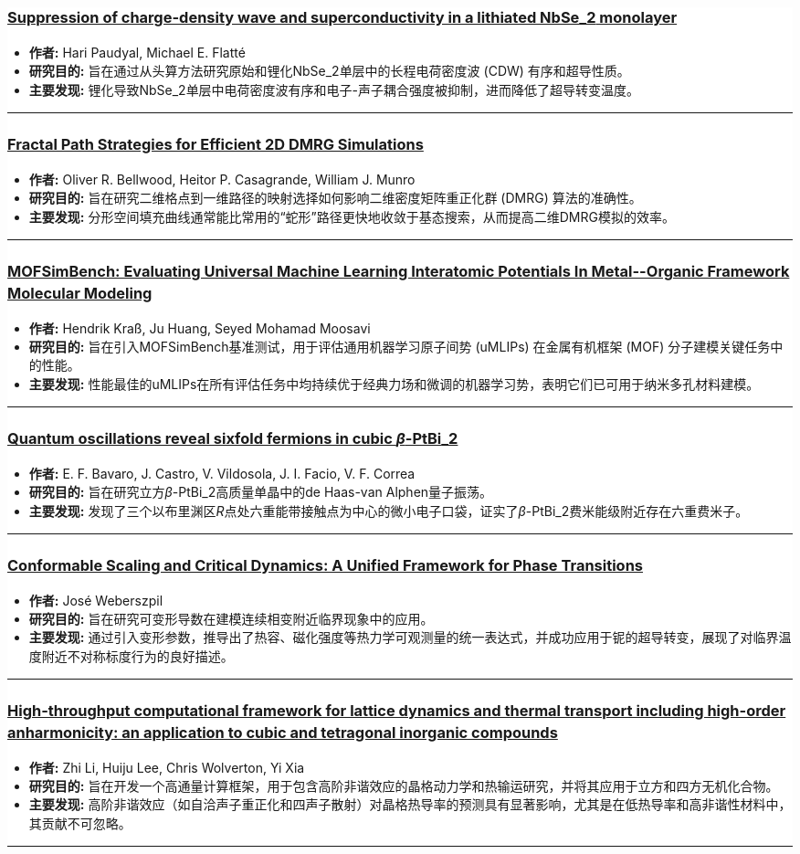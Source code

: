 
### [Suppression of charge-density wave and superconductivity in a lithiated NbSe$\_2$ monolayer](http://arxiv.org/abs/2507.11856v1)
- **作者:** Hari Paudyal, Michael E. Flatté
- **研究目的:** 旨在通过从头算方法研究原始和锂化NbSe$\_2$单层中的长程电荷密度波 (CDW) 有序和超导性质。
- **主要发现:** 锂化导致NbSe$\_2$单层中电荷密度波有序和电子-声子耦合强度被抑制，进而降低了超导转变温度。

---

### [Fractal Path Strategies for Efficient 2D DMRG Simulations](http://arxiv.org/abs/2507.11820v1)
- **作者:** Oliver R. Bellwood, Heitor P. Casagrande, William J. Munro
- **研究目的:** 旨在研究二维格点到一维路径的映射选择如何影响二维密度矩阵重正化群 (DMRG) 算法的准确性。
- **主要发现:** 分形空间填充曲线通常能比常用的“蛇形”路径更快地收敛于基态搜索，从而提高二维DMRG模拟的效率。

---

### [MOFSimBench: Evaluating Universal Machine Learning Interatomic Potentials In Metal--Organic Framework Molecular Modeling](http://arxiv.org/abs/2507.11806v1)
- **作者:** Hendrik Kraß, Ju Huang, Seyed Mohamad Moosavi
- **研究目的:** 旨在引入MOFSimBench基准测试，用于评估通用机器学习原子间势 (uMLIPs) 在金属有机框架 (MOF) 分子建模关键任务中的性能。
- **主要发现:** 性能最佳的uMLIPs在所有评估任务中均持续优于经典力场和微调的机器学习势，表明它们已可用于纳米多孔材料建模。

---

### [Quantum oscillations reveal sixfold fermions in cubic $β$-PtBi$\_2$](http://arxiv.org/abs/2507.11791v1)
- **作者:** E. F. Bavaro, J. Castro, V. Vildosola, J. I. Facio, V. F. Correa
- **研究目的:** 旨在研究立方$β$-PtBi$\_2$高质量单晶中的de Haas-van Alphen量子振荡。
- **主要发现:** 发现了三个以布里渊区$R$点处六重能带接触点为中心的微小电子口袋，证实了$β$-PtBi$\_2$费米能级附近存在六重费米子。

---

### [Conformable Scaling and Critical Dynamics: A Unified Framework for Phase Transitions](http://arxiv.org/abs/2507.11782v1)
- **作者:** José Weberszpil
- **研究目的:** 旨在研究可变形导数在建模连续相变附近临界现象中的应用。
- **主要发现:** 通过引入变形参数，推导出了热容、磁化强度等热力学可观测量的统一表达式，并成功应用于铌的超导转变，展现了对临界温度附近不对称标度行为的良好描述。

---

### [High-throughput computational framework for lattice dynamics and thermal transport including high-order anharmonicity: an application to cubic and tetragonal inorganic compounds](http://arxiv.org/abs/2507.11750v1)
- **作者:** Zhi Li, Huiju Lee, Chris Wolverton, Yi Xia
- **研究目的:** 旨在开发一个高通量计算框架，用于包含高阶非谐效应的晶格动力学和热输运研究，并将其应用于立方和四方无机化合物。
- **主要发现:** 高阶非谐效应（如自洽声子重正化和四声子散射）对晶格热导率的预测具有显著影响，尤其是在低热导率和高非谐性材料中，其贡献不可忽略。

---
